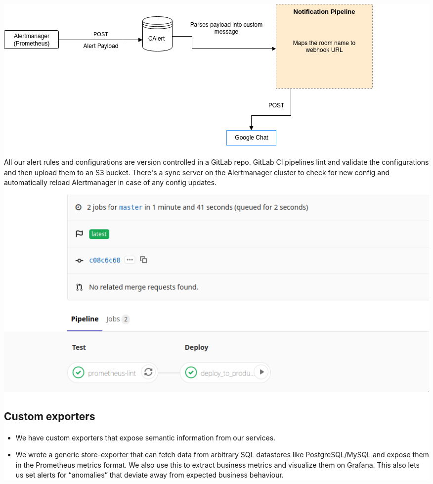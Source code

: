 ![Alertmanager](/static/images/alertmanager-calert.png)

All our alert rules and configurations are version controlled in a GitLab repo. GitLab CI pipelines lint and validate the configurations and then upload them to an S3 bucket. There's a sync server on the Alertmanager cluster to check for new config and automatically reload Alertmanager in case of any config updates.

![Gitlab CI](/static/images/gitlab-monitoring-ci.png)

## Custom exporters

- We have custom exporters that expose semantic information from our services.

- We wrote a generic [store-exporter](https://github.com/mr-karan/store-exporter/) that can fetch data from arbitrary SQL datastores like PostgreSQL/MySQL and expose them in the Prometheus metrics format. We also use this to extract business metrics and visualize them on Grafana. This also lets us set alerts for “anomalies” that deviate away from expected business behaviour.
